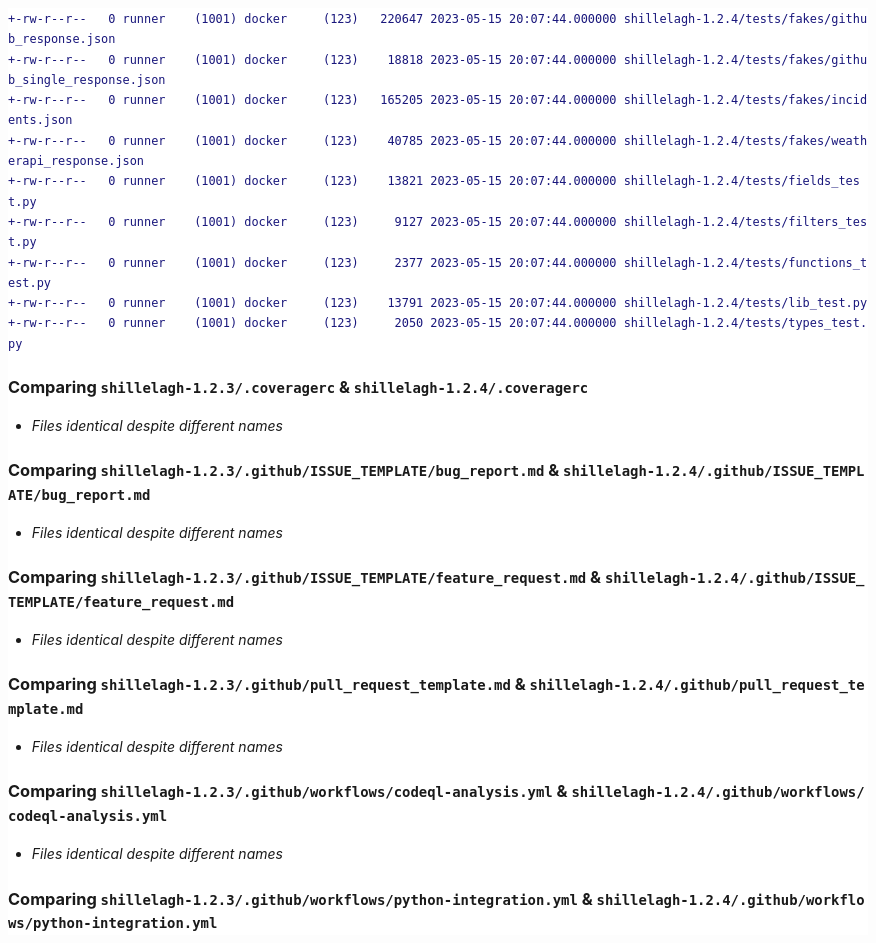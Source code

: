 ```diff
+-rw-r--r--   0 runner    (1001) docker     (123)   220647 2023-05-15 20:07:44.000000 shillelagh-1.2.4/tests/fakes/github_response.json
+-rw-r--r--   0 runner    (1001) docker     (123)    18818 2023-05-15 20:07:44.000000 shillelagh-1.2.4/tests/fakes/github_single_response.json
+-rw-r--r--   0 runner    (1001) docker     (123)   165205 2023-05-15 20:07:44.000000 shillelagh-1.2.4/tests/fakes/incidents.json
+-rw-r--r--   0 runner    (1001) docker     (123)    40785 2023-05-15 20:07:44.000000 shillelagh-1.2.4/tests/fakes/weatherapi_response.json
+-rw-r--r--   0 runner    (1001) docker     (123)    13821 2023-05-15 20:07:44.000000 shillelagh-1.2.4/tests/fields_test.py
+-rw-r--r--   0 runner    (1001) docker     (123)     9127 2023-05-15 20:07:44.000000 shillelagh-1.2.4/tests/filters_test.py
+-rw-r--r--   0 runner    (1001) docker     (123)     2377 2023-05-15 20:07:44.000000 shillelagh-1.2.4/tests/functions_test.py
+-rw-r--r--   0 runner    (1001) docker     (123)    13791 2023-05-15 20:07:44.000000 shillelagh-1.2.4/tests/lib_test.py
+-rw-r--r--   0 runner    (1001) docker     (123)     2050 2023-05-15 20:07:44.000000 shillelagh-1.2.4/tests/types_test.py
```

### Comparing `shillelagh-1.2.3/.coveragerc` & `shillelagh-1.2.4/.coveragerc`

 * *Files identical despite different names*

### Comparing `shillelagh-1.2.3/.github/ISSUE_TEMPLATE/bug_report.md` & `shillelagh-1.2.4/.github/ISSUE_TEMPLATE/bug_report.md`

 * *Files identical despite different names*

### Comparing `shillelagh-1.2.3/.github/ISSUE_TEMPLATE/feature_request.md` & `shillelagh-1.2.4/.github/ISSUE_TEMPLATE/feature_request.md`

 * *Files identical despite different names*

### Comparing `shillelagh-1.2.3/.github/pull_request_template.md` & `shillelagh-1.2.4/.github/pull_request_template.md`

 * *Files identical despite different names*

### Comparing `shillelagh-1.2.3/.github/workflows/codeql-analysis.yml` & `shillelagh-1.2.4/.github/workflows/codeql-analysis.yml`

 * *Files identical despite different names*

### Comparing `shillelagh-1.2.3/.github/workflows/python-integration.yml` & `shillelagh-1.2.4/.github/workflows/python-integration.yml`

